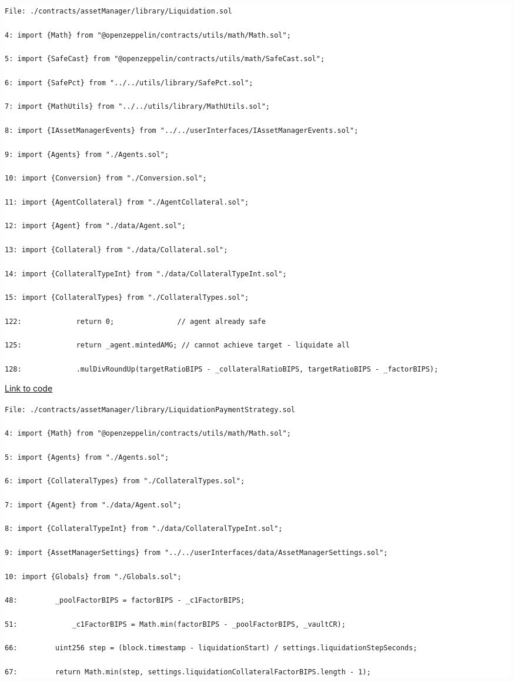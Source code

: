 ```solidity
File: ./contracts/assetManager/library/Liquidation.sol

4: import {Math} from "@openzeppelin/contracts/utils/math/Math.sol";

5: import {SafeCast} from "@openzeppelin/contracts/utils/math/SafeCast.sol";

6: import {SafePct} from "../../utils/library/SafePct.sol";

7: import {MathUtils} from "../../utils/library/MathUtils.sol";

8: import {IAssetManagerEvents} from "../../userInterfaces/IAssetManagerEvents.sol";

9: import {Agents} from "./Agents.sol";

10: import {Conversion} from "./Conversion.sol";

11: import {AgentCollateral} from "./AgentCollateral.sol";

12: import {Agent} from "./data/Agent.sol";

13: import {Collateral} from "./data/Collateral.sol";

14: import {CollateralTypeInt} from "./data/CollateralTypeInt.sol";

15: import {CollateralTypes} from "./CollateralTypes.sol";

122:             return 0;               // agent already safe

125:             return _agent.mintedAMG; // cannot achieve target - liquidate all

128:             .mulDivRoundUp(targetRatioBIPS - _collateralRatioBIPS, targetRatioBIPS - _factorBIPS);

```
[Link to code](https://github.com/code-423n4/2025-08-flare/blob/main/./contracts/assetManager/library/Liquidation.sol)

```solidity
File: ./contracts/assetManager/library/LiquidationPaymentStrategy.sol

4: import {Math} from "@openzeppelin/contracts/utils/math/Math.sol";

5: import {Agents} from "./Agents.sol";

6: import {CollateralTypes} from "./CollateralTypes.sol";

7: import {Agent} from "./data/Agent.sol";

8: import {CollateralTypeInt} from "./data/CollateralTypeInt.sol";

9: import {AssetManagerSettings} from "../../userInterfaces/data/AssetManagerSettings.sol";

10: import {Globals} from "./Globals.sol";

48:         _poolFactorBIPS = factorBIPS - _c1FactorBIPS;

51:             _c1FactorBIPS = Math.min(factorBIPS - _poolFactorBIPS, _vaultCR);

66:         uint256 step = (block.timestamp - liquidationStart) / settings.liquidationStepSeconds;

67:         return Math.min(step, settings.liquidationCollateralFactorBIPS.length - 1);

```